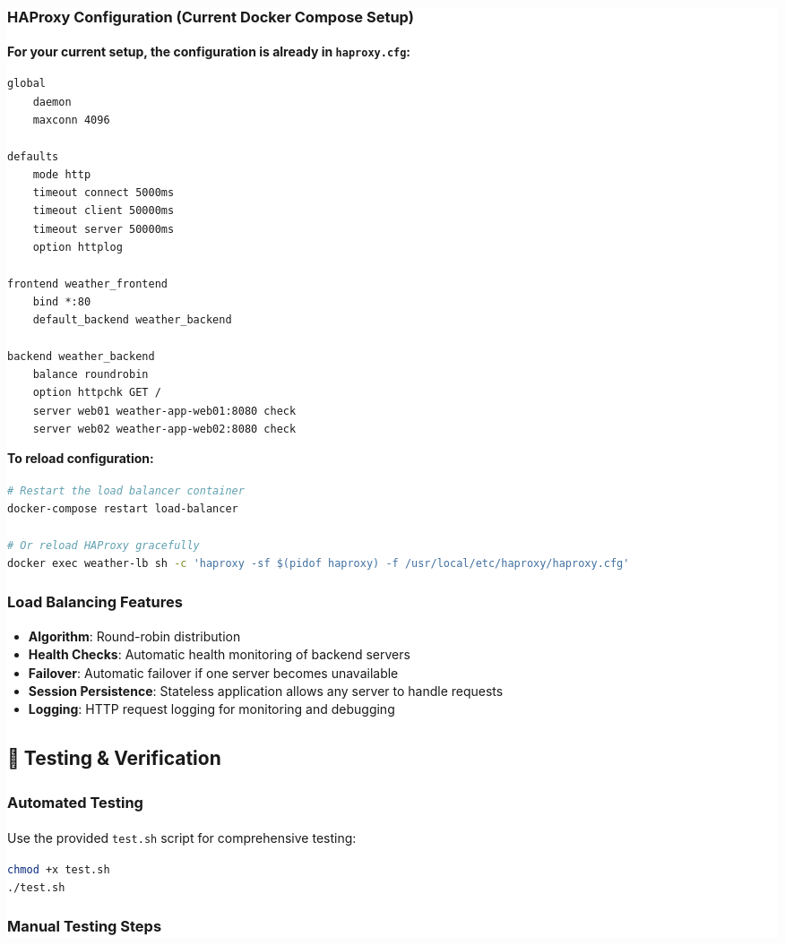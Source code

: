 ### HAProxy Configuration (Current Docker Compose Setup)

**For your current setup, the configuration is already in `haproxy.cfg`:**
```haproxy
global
    daemon
    maxconn 4096

defaults
    mode http
    timeout connect 5000ms
    timeout client 50000ms
    timeout server 50000ms
    option httplog

frontend weather_frontend
    bind *:80
    default_backend weather_backend

backend weather_backend
    balance roundrobin
    option httpchk GET /
    server web01 weather-app-web01:8080 check
    server web02 weather-app-web02:8080 check
```

**To reload configuration:**
```bash
# Restart the load balancer container
docker-compose restart load-balancer

# Or reload HAProxy gracefully
docker exec weather-lb sh -c 'haproxy -sf $(pidof haproxy) -f /usr/local/etc/haproxy/haproxy.cfg'
```

### Load Balancing Features
- **Algorithm**: Round-robin distribution
- **Health Checks**: Automatic health monitoring of backend servers
- **Failover**: Automatic failover if one server becomes unavailable
- **Session Persistence**: Stateless application allows any server to handle requests
- **Logging**: HTTP request logging for monitoring and debugging

## 🧪 Testing & Verification

### Automated Testing
Use the provided `test.sh` script for comprehensive testing:
```bash
chmod +x test.sh
./test.sh
```

### Manual Testing Steps
